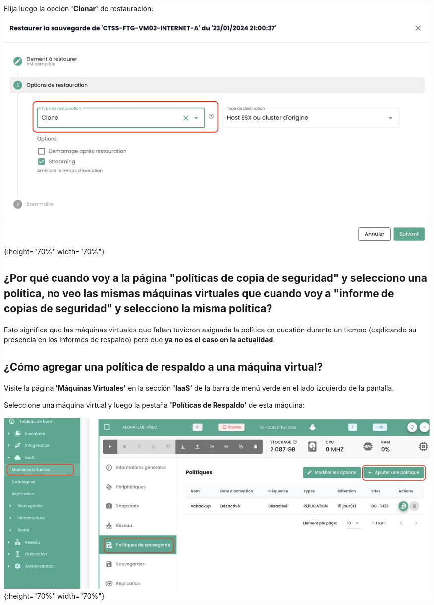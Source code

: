 Elija luego la opción __'Clonar'__ de restauración:

![](images/backup_clone_002.jpg){:height="70%" width="70%"}

## ¿Por qué cuando voy a la página "políticas de copia de seguridad" y selecciono una política, no veo las mismas máquinas virtuales que cuando voy a "informe de copias de seguridad" y selecciono la misma política?
Esto significa que las máquinas virtuales que faltan tuvieron asignada la política en cuestión durante un tiempo (explicando su presencia en los informes de respaldo) pero que __ya no es el caso en la actualidad__.

## ¿Cómo agregar una política de respaldo a una máquina virtual?

Visite la página __'Máquinas Virtuales'__ en la sección __'IaaS'__ de la barra de menú verde en el lado izquierdo de la pantalla.

Seleccione una máquina virtual y luego la pestaña __'Políticas de Respaldo'__ de esta máquina:

![](images/backup_policy_001.jpg){:height="70%" width="70%"}
